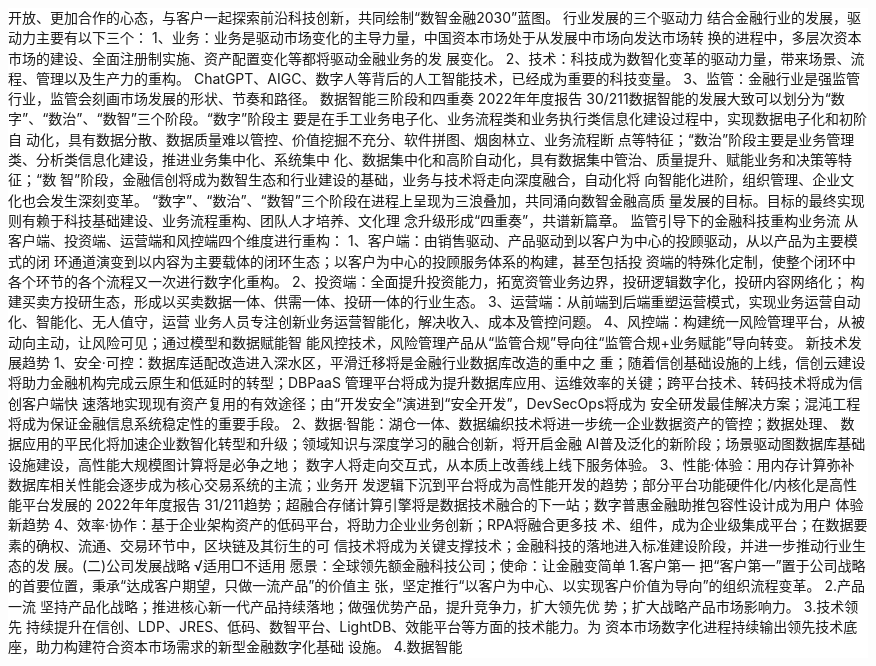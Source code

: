开放、更加合作的心态，与客户一起探索前沿科技创新，共同绘制“数智金融2030”蓝图。
行业发展的三个驱动力
结合金融行业的发展，驱动力主要有以下三个：
1、业务：业务是驱动市场变化的主导力量，中国资本市场处于从发展中市场向发达市场转
换的进程中，多层次资本市场的建设、全面注册制实施、资产配置变化等都将驱动金融业务的发
展变化。
2、技术：科技成为数智化变革的驱动力量，带来场景、流程、管理以及生产力的重构。
ChatGPT、AIGC、数字人等背后的人工智能技术，已经成为重要的科技变量。
3、监管：金融行业是强监管行业，监管会刻画市场发展的形状、节奏和路径。
数据智能三阶段和四重奏
2022年年度报告
30/211数据智能的发展大致可以划分为“数字”、“数治”、“数智”三个阶段。“数字”阶段主
要是在手工业务电子化、业务流程类和业务执行类信息化建设过程中，实现数据电子化和初阶自
动化，具有数据分散、数据质量难以管控、价值挖掘不充分、软件拼图、烟囱林立、业务流程断
点等特征；“数治”阶段主要是业务管理类、分析类信息化建设，推进业务集中化、系统集中
化、数据集中化和高阶自动化，具有数据集中管治、质量提升、赋能业务和决策等特征；“数
智”阶段，金融信创将成为数智生态和行业建设的基础，业务与技术将走向深度融合，自动化将
向智能化进阶，组织管理、企业文化也会发生深刻变革。
“数字”、“数治”、“数智”三个阶段在进程上呈现为三浪叠加，共同涌向数智金融高质
量发展的目标。目标的最终实现则有赖于科技基础建设、业务流程重构、团队人才培养、文化理
念升级形成“四重奏”，共谱新篇章。
监管引导下的金融科技重构业务流
从客户端、投资端、运营端和风控端四个维度进行重构：
1、客户端：由销售驱动、产品驱动到以客户为中心的投顾驱动，从以产品为主要模式的闭
环通道演变到以内容为主要载体的闭环生态；以客户为中心的投顾服务体系的构建，甚至包括投
资端的特殊化定制，使整个闭环中各个环节的各个流程又一次进行数字化重构。
2、投资端：全面提升投资能力，拓宽资管业务边界，投研逻辑数字化，投研内容网络化；
构建买卖方投研生态，形成以买卖数据一体、供需一体、投研一体的行业生态。
3、运营端：从前端到后端重塑运营模式，实现业务运营自动化、智能化、无人值守，运营
业务人员专注创新业务运营智能化，解决收入、成本及管控问题。
4、风控端：构建统一风险管理平台，从被动向主动，让风险可见；通过模型和数据赋能智
能风控技术，风险管理产品从“监管合规”导向往“监管合规+业务赋能”导向转变。
新技术发展趋势
1、安全·可控：数据库适配改造进入深水区，平滑迁移将是金融行业数据库改造的重中之
重；随着信创基础设施的上线，信创云建设将助力金融机构完成云原生和低延时的转型；DBPaaS
管理平台将成为提升数据库应用、运维效率的关键；跨平台技术、转码技术将成为信创客户端快
速落地实现现有资产复用的有效途径；由“开发安全”演进到“安全开发”，DevSecOps将成为
安全研发最佳解决方案；混沌工程将成为保证金融信息系统稳定性的重要手段。
2、数据·智能：湖仓一体、数据编织技术将进一步统一企业数据资产的管控；数据处理、
数据应用的平民化将加速企业数智化转型和升级；领域知识与深度学习的融合创新，将开启金融
AI普及泛化的新阶段；场景驱动图数据库基础设施建设，高性能大规模图计算将是必争之地；
数字人将走向交互式，从本质上改善线上线下服务体验。
3、性能·体验：用内存计算弥补数据库相关性能会逐步成为核心交易系统的主流；业务开
发逻辑下沉到平台将成为高性能开发的趋势；部分平台功能硬件化/内核化是高性能平台发展的
2022年年度报告
31/211趋势；超融合存储计算引擎将是数据技术融合的下一站；数字普惠金融助推包容性设计成为用户
体验新趋势
4、效率·协作：基于企业架构资产的低码平台，将助力企业业务创新；RPA将融合更多技
术、组件，成为企业级集成平台；在数据要素的确权、流通、交易环节中，区块链及其衍生的可
信技术将成为关键支撑技术；金融科技的落地进入标准建设阶段，并进一步推动行业生态的发
展。(二)公司发展战略
√适用□不适用
愿景：全球领先额金融科技公司；使命：让金融变简单
1.客户第一
把“客户第一”置于公司战略的首要位置，秉承“达成客户期望，只做一流产品”的价值主
张，坚定推行“以客户为中心、以实现客户价值为导向”的组织流程变革。
2.产品一流
坚持产品化战略；推进核心新一代产品持续落地；做强优势产品，提升竞争力，扩大领先优
势；扩大战略产品市场影响力。
3.技术领先
持续提升在信创、LDP、JRES、低码、数智平台、LightDB、效能平台等方面的技术能力。为
资本市场数字化进程持续输出领先技术底座，助力构建符合资本市场需求的新型金融数字化基础
设施。
4.数据智能